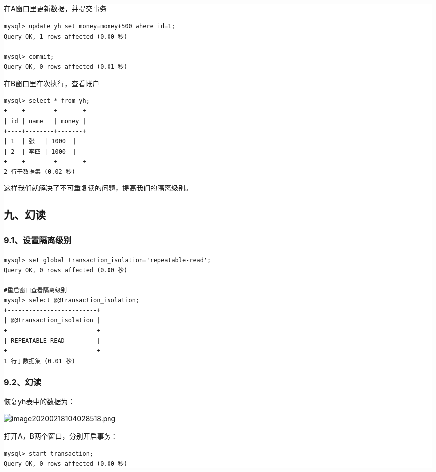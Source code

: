 在A窗口里更新数据，并提交事务

```mysql
mysql> update yh set money=money+500 where id=1;
Query OK, 1 rows affected (0.00 秒)

mysql> commit;
Query OK, 0 rows affected (0.01 秒)
```

在B窗口里在次执行，查看帐户

```mysql
mysql> select * from yh;
+----+--------+-------+
| id | name   | money |
+----+--------+-------+
| 1  | 张三 | 1000  |
| 2  | 李四 | 1000  |
+----+--------+-------+
2 行于数据集 (0.02 秒)
```

这样我们就解决了不可重复读的问题，提高我们的隔离级别。

## 九、幻读

### 9.1、设置隔离级别

```mysql
mysql> set global transaction_isolation='repeatable-read';
Query OK, 0 rows affected (0.00 秒)

#重启窗口查看隔离级别
mysql> select @@transaction_isolation;
+-------------------------+
| @@transaction_isolation |
+-------------------------+
| REPEATABLE-READ         |
+-------------------------+
1 行于数据集 (0.01 秒)
```

### 9.2、幻读

恢复yh表中的数据为：

![image20200218104028518.png](https://www.zutuanxue.com:8000/static/media/images/2020/10/24/1603519359501.png)

打开A，B两个窗口，分别开启事务：

```mysql
mysql> start transaction;
Query OK, 0 rows affected (0.00 秒)
```
